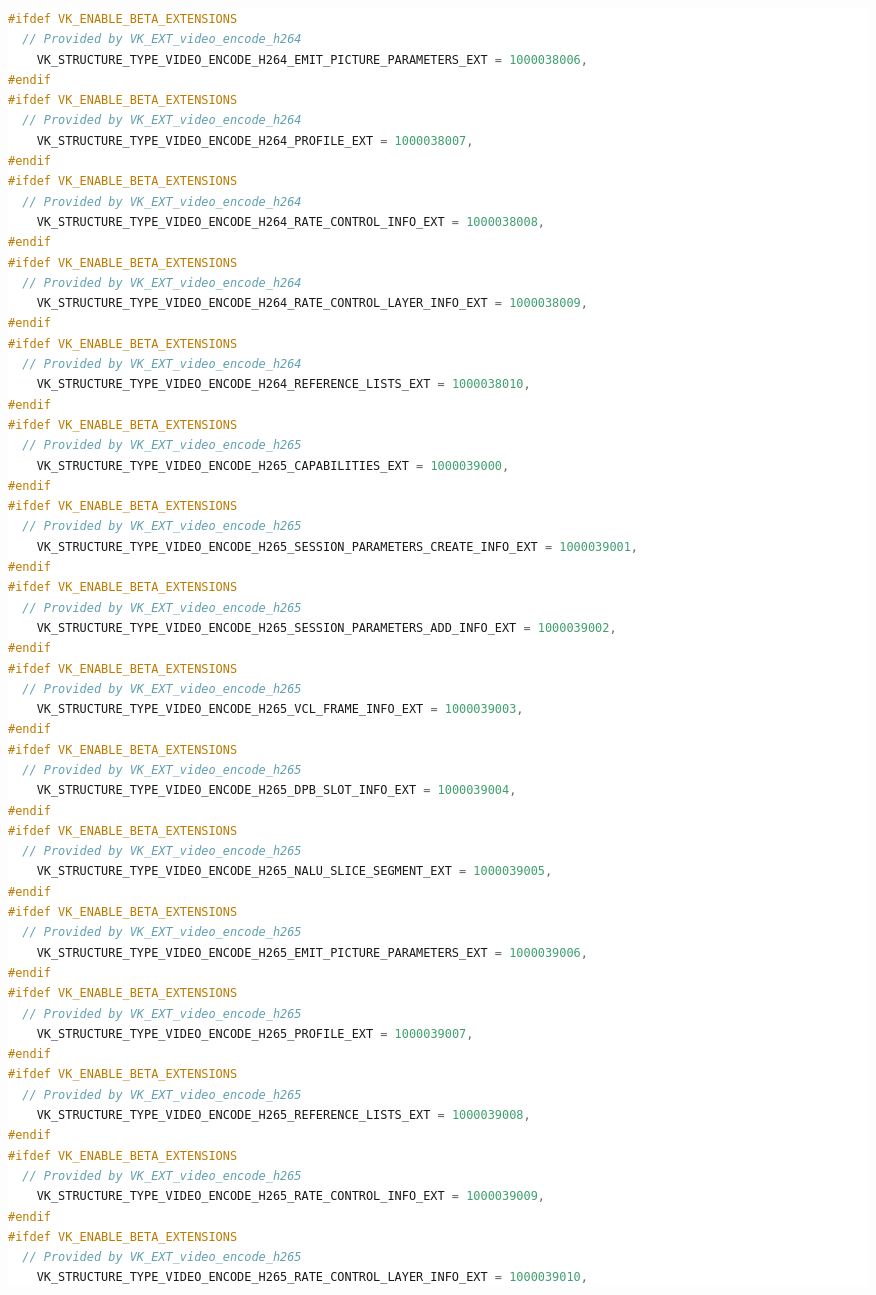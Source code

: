 ```c
#ifdef VK_ENABLE_BETA_EXTENSIONS
  // Provided by VK_EXT_video_encode_h264
    VK_STRUCTURE_TYPE_VIDEO_ENCODE_H264_EMIT_PICTURE_PARAMETERS_EXT = 1000038006,
#endif
#ifdef VK_ENABLE_BETA_EXTENSIONS
  // Provided by VK_EXT_video_encode_h264
    VK_STRUCTURE_TYPE_VIDEO_ENCODE_H264_PROFILE_EXT = 1000038007,
#endif
#ifdef VK_ENABLE_BETA_EXTENSIONS
  // Provided by VK_EXT_video_encode_h264
    VK_STRUCTURE_TYPE_VIDEO_ENCODE_H264_RATE_CONTROL_INFO_EXT = 1000038008,
#endif
#ifdef VK_ENABLE_BETA_EXTENSIONS
  // Provided by VK_EXT_video_encode_h264
    VK_STRUCTURE_TYPE_VIDEO_ENCODE_H264_RATE_CONTROL_LAYER_INFO_EXT = 1000038009,
#endif
#ifdef VK_ENABLE_BETA_EXTENSIONS
  // Provided by VK_EXT_video_encode_h264
    VK_STRUCTURE_TYPE_VIDEO_ENCODE_H264_REFERENCE_LISTS_EXT = 1000038010,
#endif
#ifdef VK_ENABLE_BETA_EXTENSIONS
  // Provided by VK_EXT_video_encode_h265
    VK_STRUCTURE_TYPE_VIDEO_ENCODE_H265_CAPABILITIES_EXT = 1000039000,
#endif
#ifdef VK_ENABLE_BETA_EXTENSIONS
  // Provided by VK_EXT_video_encode_h265
    VK_STRUCTURE_TYPE_VIDEO_ENCODE_H265_SESSION_PARAMETERS_CREATE_INFO_EXT = 1000039001,
#endif
#ifdef VK_ENABLE_BETA_EXTENSIONS
  // Provided by VK_EXT_video_encode_h265
    VK_STRUCTURE_TYPE_VIDEO_ENCODE_H265_SESSION_PARAMETERS_ADD_INFO_EXT = 1000039002,
#endif
#ifdef VK_ENABLE_BETA_EXTENSIONS
  // Provided by VK_EXT_video_encode_h265
    VK_STRUCTURE_TYPE_VIDEO_ENCODE_H265_VCL_FRAME_INFO_EXT = 1000039003,
#endif
#ifdef VK_ENABLE_BETA_EXTENSIONS
  // Provided by VK_EXT_video_encode_h265
    VK_STRUCTURE_TYPE_VIDEO_ENCODE_H265_DPB_SLOT_INFO_EXT = 1000039004,
#endif
#ifdef VK_ENABLE_BETA_EXTENSIONS
  // Provided by VK_EXT_video_encode_h265
    VK_STRUCTURE_TYPE_VIDEO_ENCODE_H265_NALU_SLICE_SEGMENT_EXT = 1000039005,
#endif
#ifdef VK_ENABLE_BETA_EXTENSIONS
  // Provided by VK_EXT_video_encode_h265
    VK_STRUCTURE_TYPE_VIDEO_ENCODE_H265_EMIT_PICTURE_PARAMETERS_EXT = 1000039006,
#endif
#ifdef VK_ENABLE_BETA_EXTENSIONS
  // Provided by VK_EXT_video_encode_h265
    VK_STRUCTURE_TYPE_VIDEO_ENCODE_H265_PROFILE_EXT = 1000039007,
#endif
#ifdef VK_ENABLE_BETA_EXTENSIONS
  // Provided by VK_EXT_video_encode_h265
    VK_STRUCTURE_TYPE_VIDEO_ENCODE_H265_REFERENCE_LISTS_EXT = 1000039008,
#endif
#ifdef VK_ENABLE_BETA_EXTENSIONS
  // Provided by VK_EXT_video_encode_h265
    VK_STRUCTURE_TYPE_VIDEO_ENCODE_H265_RATE_CONTROL_INFO_EXT = 1000039009,
#endif
#ifdef VK_ENABLE_BETA_EXTENSIONS
  // Provided by VK_EXT_video_encode_h265
    VK_STRUCTURE_TYPE_VIDEO_ENCODE_H265_RATE_CONTROL_LAYER_INFO_EXT = 1000039010,
```
